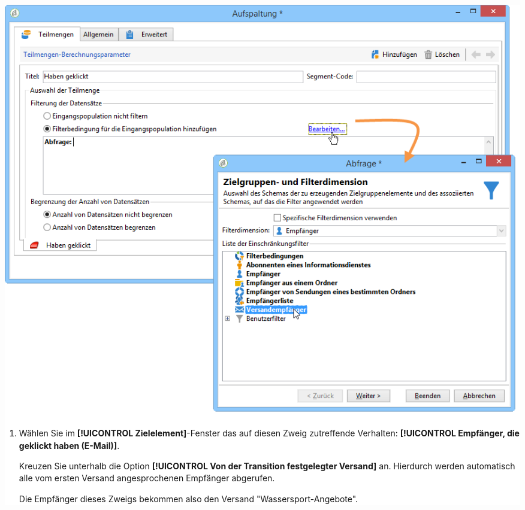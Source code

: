    ![](assets/query_editor_ex_05.png)

1. Wählen Sie im **[!UICONTROL Zielelement]**-Fenster das auf diesen Zweig zutreffende Verhalten: **[!UICONTROL Empfänger, die geklickt haben (E-Mail)]**.

   Kreuzen Sie unterhalb die Option **[!UICONTROL Von der Transition festgelegter Versand]** an. Hierdurch werden automatisch alle vom ersten Versand angesprochenen Empfänger abgerufen.

   Die Empfänger dieses Zweigs bekommen also den Versand &quot;Wassersport-Angebote&quot;.

